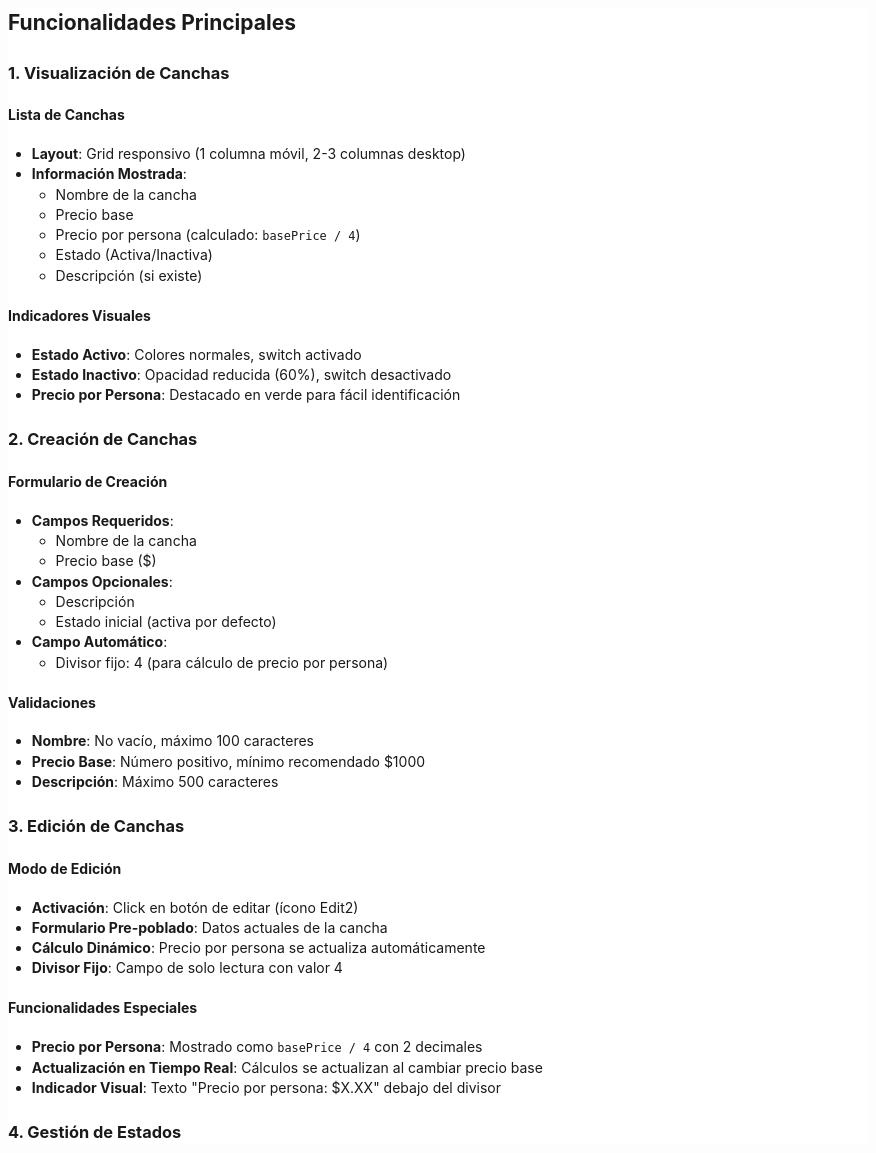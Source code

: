 ## Funcionalidades Principales

### 1. Visualización de Canchas

#### Lista de Canchas
- **Layout**: Grid responsivo (1 columna móvil, 2-3 columnas desktop)
- **Información Mostrada**:
  - Nombre de la cancha
  - Precio base
  - Precio por persona (calculado: `basePrice / 4`)
  - Estado (Activa/Inactiva)
  - Descripción (si existe)

#### Indicadores Visuales
- **Estado Activo**: Colores normales, switch activado
- **Estado Inactivo**: Opacidad reducida (60%), switch desactivado
- **Precio por Persona**: Destacado en verde para fácil identificación

### 2. Creación de Canchas

#### Formulario de Creación
- **Campos Requeridos**:
  - Nombre de la cancha
  - Precio base ($)
- **Campos Opcionales**:
  - Descripción
  - Estado inicial (activa por defecto)
- **Campo Automático**:
  - Divisor fijo: 4 (para cálculo de precio por persona)

#### Validaciones
- **Nombre**: No vacío, máximo 100 caracteres
- **Precio Base**: Número positivo, mínimo recomendado $1000
- **Descripción**: Máximo 500 caracteres

### 3. Edición de Canchas

#### Modo de Edición
- **Activación**: Click en botón de editar (ícono Edit2)
- **Formulario Pre-poblado**: Datos actuales de la cancha
- **Cálculo Dinámico**: Precio por persona se actualiza automáticamente
- **Divisor Fijo**: Campo de solo lectura con valor 4

#### Funcionalidades Especiales
- **Precio por Persona**: Mostrado como `basePrice / 4` con 2 decimales
- **Actualización en Tiempo Real**: Cálculos se actualizan al cambiar precio base
- **Indicador Visual**: Texto "Precio por persona: $X.XX" debajo del divisor

### 4. Gestión de Estados
